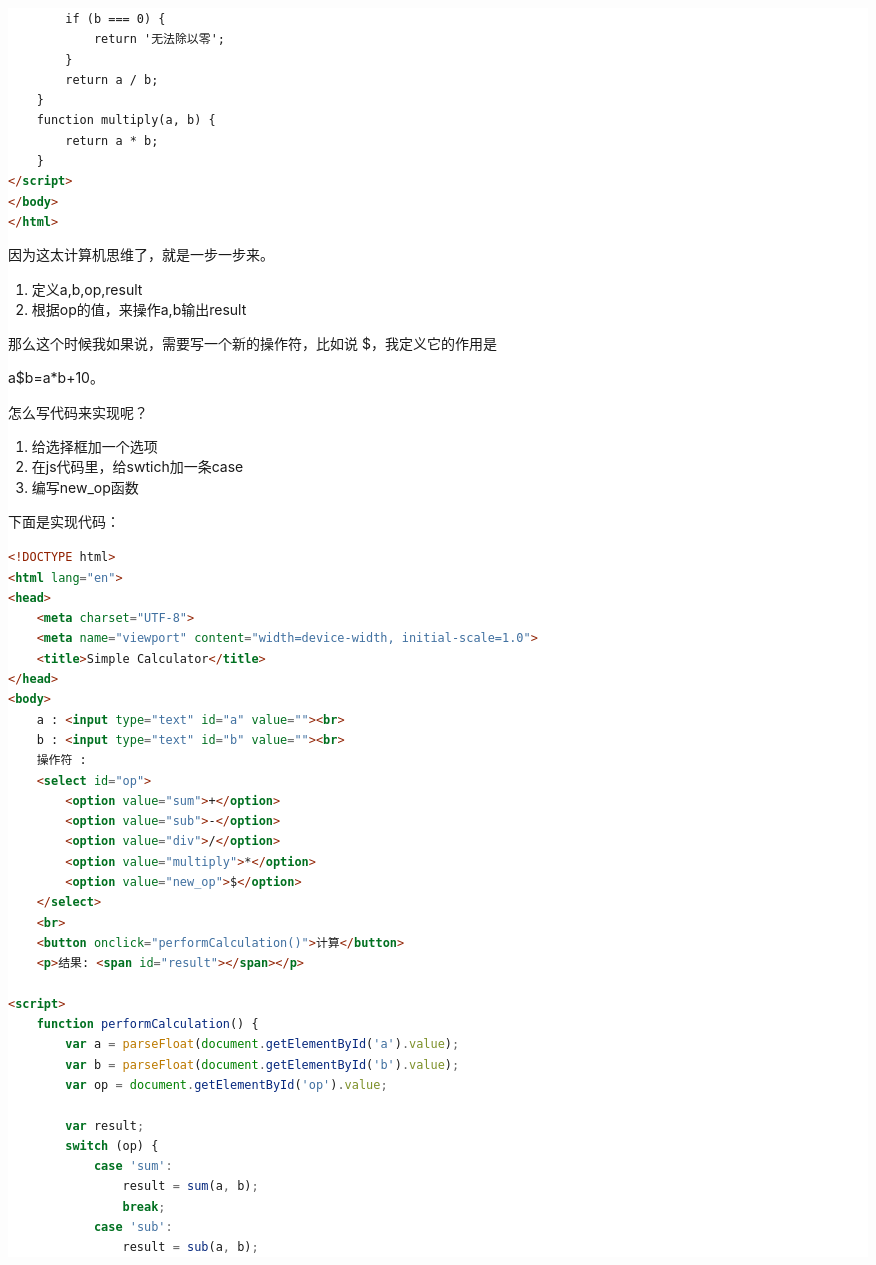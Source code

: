 ```html
        if (b === 0) {
            return '无法除以零';
        }
        return a / b;
    }
    function multiply(a, b) {
        return a * b;
    }
</script>
</body>
</html>

```

因为这太计算机思维了，就是一步一步来。

1. 定义a,b,op,result
2. 根据op的值，来操作a,b输出result

那么这个时候我如果说，需要写一个新的操作符，比如说 $，我定义它的作用是

a$b=a*b+10。

怎么写代码来实现呢？

1. 给选择框加一个选项
2. 在js代码里，给swtich加一条case
3. 编写new_op函数

下面是实现代码：

```html
<!DOCTYPE html>
<html lang="en">
<head>
    <meta charset="UTF-8">
    <meta name="viewport" content="width=device-width, initial-scale=1.0">
    <title>Simple Calculator</title>
</head>
<body>
    a : <input type="text" id="a" value=""><br>
    b : <input type="text" id="b" value=""><br>
    操作符 :
    <select id="op">
        <option value="sum">+</option>
        <option value="sub">-</option>
        <option value="div">/</option>
        <option value="multiply">*</option>
      	<option value="new_op">$</option>
    </select>
    <br>
    <button onclick="performCalculation()">计算</button>
    <p>结果: <span id="result"></span></p>

<script>
    function performCalculation() {
        var a = parseFloat(document.getElementById('a').value);
        var b = parseFloat(document.getElementById('b').value);
        var op = document.getElementById('op').value;

        var result;
        switch (op) {
            case 'sum':
                result = sum(a, b);
                break;
            case 'sub':
                result = sub(a, b);
```